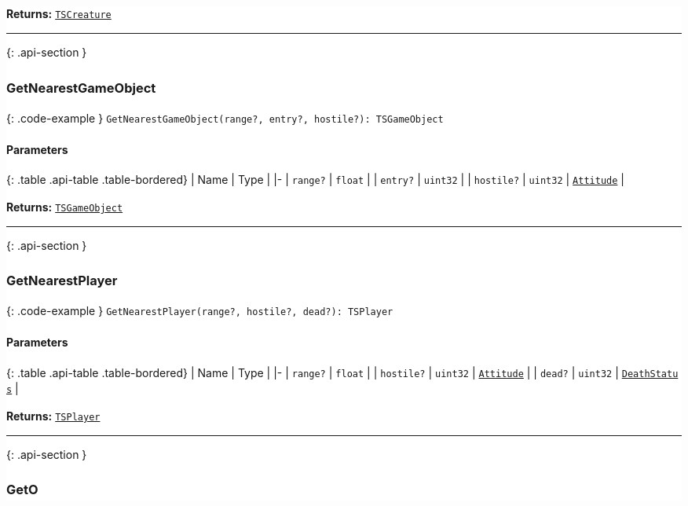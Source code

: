 **Returns:** 
[`TSCreature`](TSCreature)

___

{: .api-section }
### GetNearestGameObject

{: .code-example }
`GetNearestGameObject(range?, entry?, hostile?): TSGameObject`

#### Parameters

{: .table .api-table .table-bordered}
| Name | Type |
|-
| `range?` | `float` |
| `entry?` | `uint32` |
| `hostile?` | `uint32` \| [`Attitude`](../enums/Attitude) |

**Returns:** 
[`TSGameObject`](TSGameObject)

___

{: .api-section }
### GetNearestPlayer

{: .code-example }
`GetNearestPlayer(range?, hostile?, dead?): TSPlayer`

#### Parameters

{: .table .api-table .table-bordered}
| Name | Type |
|-
| `range?` | `float` |
| `hostile?` | `uint32` \| [`Attitude`](../enums/Attitude) |
| `dead?` | `uint32` \| [`DeathStatus`](../enums/DeathStatus) |

**Returns:** 
[`TSPlayer`](TSPlayer)

___

{: .api-section }
### GetO
